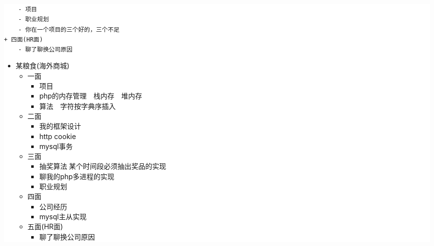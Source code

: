         - 项目
        - 职业规划
        - 你在一个项目的三个好的，三个不足
    + 四面(HR面)  
        - 聊了聊换公司原因
- 某粮食(海外商城)
    + 一面
        - 项目
        - php的内存管理　栈内存　堆内存
        - 算法　字符按字典序插入
    + 二面
        - 我的框架设计
        - http cookie
        - mysql事务
    + 三面
        - 抽奖算法 某个时间段必须抽出奖品的实现
        - 聊我的php多进程的实现
        - 职业规划
    + 四面
        - 公司经历
        - mysql主从实现
    + 五面(HR面)  
        - 聊了聊换公司原因  


